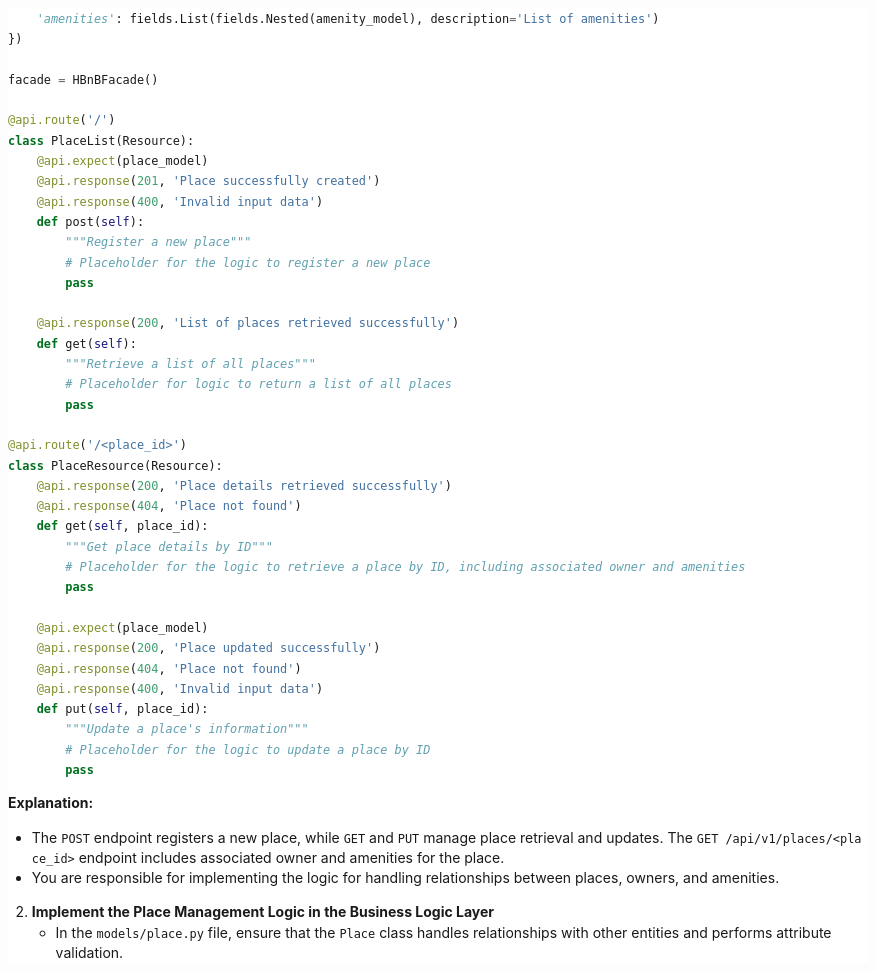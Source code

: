    ```python
       'amenities': fields.List(fields.Nested(amenity_model), description='List of amenities')
   })

   facade = HBnBFacade()

   @api.route('/')
   class PlaceList(Resource):
       @api.expect(place_model)
       @api.response(201, 'Place successfully created')
       @api.response(400, 'Invalid input data')
       def post(self):
           """Register a new place"""
           # Placeholder for the logic to register a new place
           pass

       @api.response(200, 'List of places retrieved successfully')
       def get(self):
           """Retrieve a list of all places"""
           # Placeholder for logic to return a list of all places
           pass   

   @api.route('/<place_id>')
   class PlaceResource(Resource):
       @api.response(200, 'Place details retrieved successfully')
       @api.response(404, 'Place not found')
       def get(self, place_id):
           """Get place details by ID"""
           # Placeholder for the logic to retrieve a place by ID, including associated owner and amenities
           pass

       @api.expect(place_model)
       @api.response(200, 'Place updated successfully')
       @api.response(404, 'Place not found')
       @api.response(400, 'Invalid input data')
       def put(self, place_id):
           """Update a place's information"""
           # Placeholder for the logic to update a place by ID
           pass
   ```

   **Explanation:**
   - The `POST` endpoint registers a new place, while `GET` and `PUT` manage place retrieval and updates. The `GET /api/v1/places/<place_id>` endpoint includes associated owner and amenities for the place.
   - You are responsible for implementing the logic for handling relationships between places, owners, and amenities.

2. **Implement the Place Management Logic in the Business Logic Layer**
   - In the `models/place.py` file, ensure that the `Place` class handles relationships with other entities and performs attribute validation.
